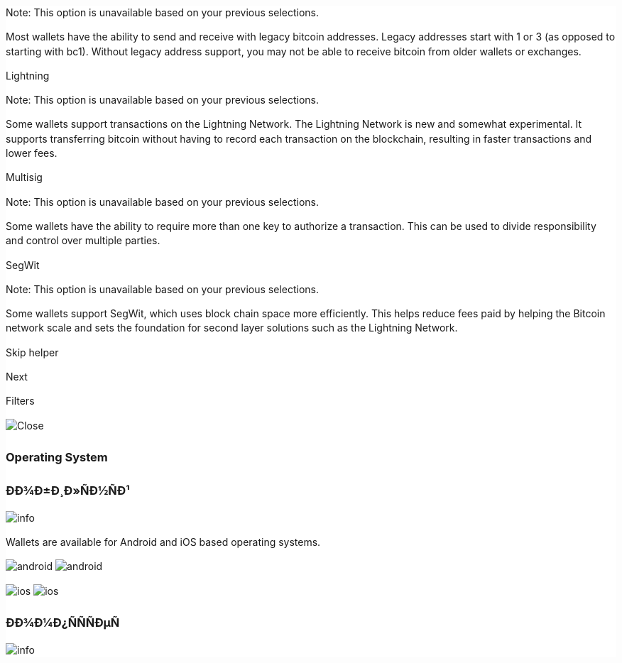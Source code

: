 Note: This option is unavailable based on your previous selections.

Most wallets have the ability to send and receive with legacy bitcoin
addresses. Legacy addresses start with 1 or 3 (as opposed to starting with
bc1). Without legacy address support, you may not be able to receive bitcoin
from older wallets or exchanges.

Lightning

Note: This option is unavailable based on your previous selections.

Some wallets support transactions on the Lightning Network. The Lightning
Network is new and somewhat experimental. It supports transferring bitcoin
without having to record each transaction on the blockchain, resulting in
faster transactions and lower fees.

Multisig

Note: This option is unavailable based on your previous selections.

Some wallets have the ability to require more than one key to authorize a
transaction. This can be used to divide responsibility and control over
multiple parties.

SegWit

Note: This option is unavailable based on your previous selections.

Some wallets support SegWit, which uses block chain space more efficiently.
This helps reduce fees paid by helping the Bitcoin network scale and sets the
foundation for second layer solutions such as the Lightning Network.

Skip helper

Next

Filters

![Close](/img/icons/close-selector.svg)

### Operating System

### ÐÐ¾Ð±Ð¸Ð»ÑÐ½ÑÐ¹

![info](/img/icons/info-alt.svg)

Wallets are available for Android and iOS based operating systems.

![android](/img/os/wallet_menu_android.svg)
![android](/img/os/wallet_menu_android_bright.svg)

![ios](/img/os/wallet_menu_mac.svg) ![ios](/img/os/wallet_menu_mac_bright.svg)

### ÐÐ¾Ð¼Ð¿ÑÑÑÐµÑ

![info](/img/icons/info-alt.svg)
